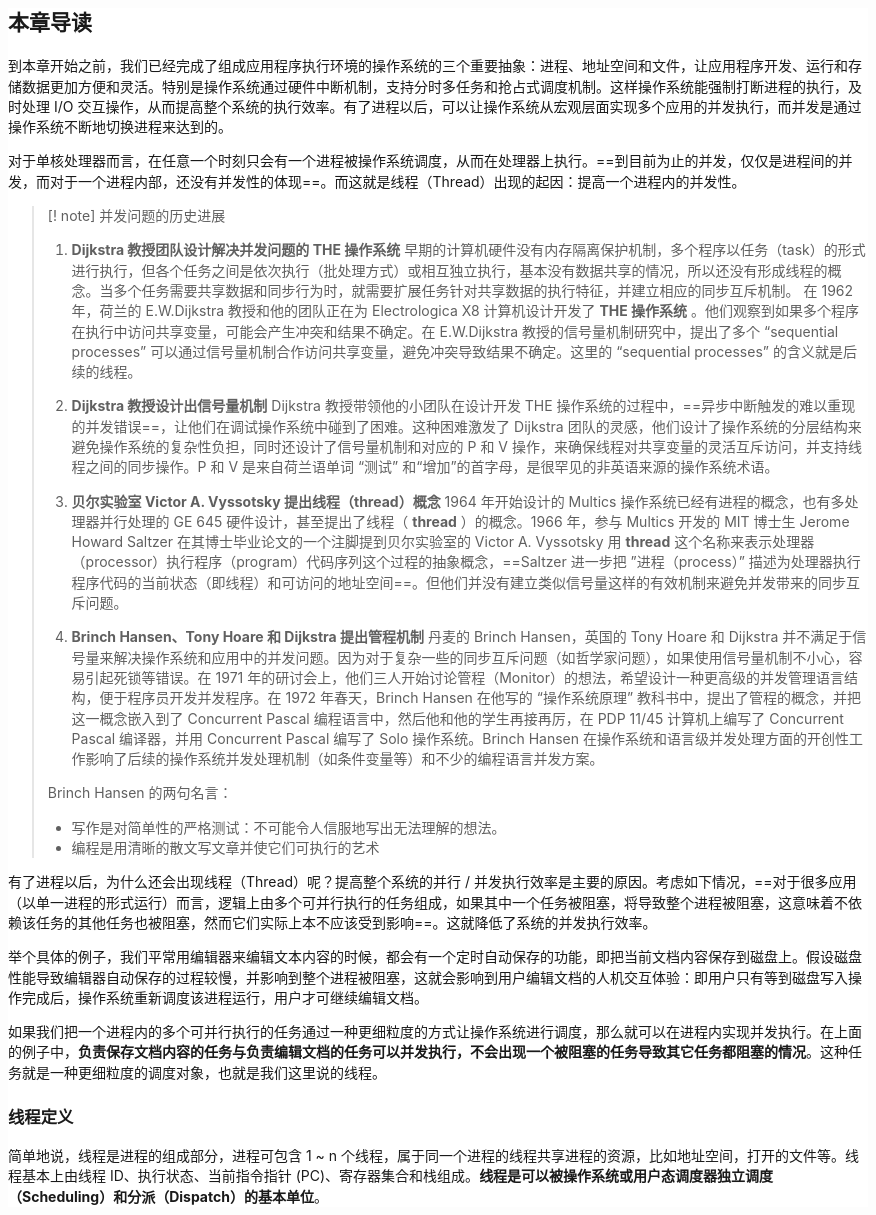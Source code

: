 ## 本章导读

到本章开始之前，我们已经完成了组成应用程序执行环境的操作系统的三个重要抽象：进程、地址空间和文件，让应用程序开发、运行和存储数据更加方便和灵活。特别是操作系统通过硬件中断机制，支持分时多任务和抢占式调度机制。这样操作系统能强制打断进程的执行，及时处理 I/O 交互操作，从而提高整个系统的执行效率。有了进程以后，可以让操作系统从宏观层面实现多个应用的并发执行，而并发是通过操作系统不断地切换进程来达到的。

对于单核处理器而言，在任意一个时刻只会有一个进程被操作系统调度，从而在处理器上执行。==到目前为止的并发，仅仅是进程间的并发，而对于一个进程内部，还没有并发性的体现==。而这就是线程（Thread）出现的起因：提高一个进程内的并发性。

>[! note] 并发问题的历史进展
>1. **Dijkstra 教授团队设计解决并发问题的 THE 操作系统**
>早期的计算机硬件没有内存隔离保护机制，多个程序以任务（task）的形式进行执行，但各个任务之间是依次执行（批处理方式）或相互独立执行，基本没有数据共享的情况，所以还没有形成线程的概念。当多个任务需要共享数据和同步行为时，就需要扩展任务针对共享数据的执行特征，并建立相应的同步互斥机制。
>在 1962 年，荷兰的 E.W.Dijkstra 教授和他的团队正在为 Electrologica X8 计算机设计开发了 **THE 操作系统** 。他们观察到如果多个程序在执行中访问共享变量，可能会产生冲突和结果不确定。在 E.W.Dijkstra 教授的信号量机制研究中，提出了多个 “sequential processes” 可以通过信号量机制合作访问共享变量，避免冲突导致结果不确定。这里的 “sequential processes” 的含义就是后续的线程。
>
>2. **Dijkstra 教授设计出信号量机制**
>Dijkstra 教授带领他的小团队在设计开发 THE 操作系统的过程中，==异步中断触发的难以重现的并发错误==，让他们在调试操作系统中碰到了困难。这种困难激发了 Dijkstra 团队的灵感，他们设计了操作系统的分层结构来避免操作系统的复杂性负担，同时还设计了信号量机制和对应的 P 和 V 操作，来确保线程对共享变量的灵活互斥访问，并支持线程之间的同步操作。P 和 V 是来自荷兰语单词 “测试” 和“增加”的首字母，是很罕见的非英语来源的操作系统术语。
>
>3. **贝尔实验室 Victor A. Vyssotsky 提出线程（thread）概念**
>1964 年开始设计的 Multics 操作系统已经有进程的概念，也有多处理器并行处理的 GE 645 硬件设计，甚至提出了线程（ **thread** ）的概念。1966 年，参与 Multics 开发的 MIT 博士生 Jerome Howard Saltzer 在其博士毕业论文的一个注脚提到贝尔实验室的 Victor A. Vyssotsky 用 **thread** 这个名称来表示处理器（processor）执行程序（program）代码序列这个过程的抽象概念，==Saltzer 进一步把 ”进程（process）” 描述为处理器执行程序代码的当前状态（即线程）和可访问的地址空间==。但他们并没有建立类似信号量这样的有效机制来避免并发带来的同步互斥问题。
>
>4. **Brinch Hansen、Tony Hoare 和 Dijkstra 提出管程机制**
>丹麦的 Brinch Hansen，英国的 Tony Hoare 和 Dijkstra 并不满足于信号量来解决操作系统和应用中的并发问题。因为对于复杂一些的同步互斥问题（如哲学家问题），如果使用信号量机制不小心，容易引起死锁等错误。在 1971 年的研讨会上，他们三人开始讨论管程（Monitor）的想法，希望设计一种更高级的并发管理语言结构，便于程序员开发并发程序。在 1972 年春天，Brinch Hansen 在他写的 “操作系统原理” 教科书中，提出了管程的概念，并把这一概念嵌入到了 Concurrent Pascal 编程语言中，然后他和他的学生再接再厉，在 PDP 11/45 计算机上编写了 Concurrent Pascal 编译器，并用 Concurrent Pascal 编写了 Solo 操作系统。Brinch Hansen 在操作系统和语言级并发处理方面的开创性工作影响了后续的操作系统并发处理机制（如条件变量等）和不少的编程语言并发方案。
>
>Brinch Hansen 的两句名言：
> * 写作是对简单性的严格测试：不可能令人信服地写出无法理解的想法。
> * 编程是用清晰的散文写文章并使它们可执行的艺术

有了进程以后，为什么还会出现线程（Thread）呢？提高整个系统的并行 / 并发执行效率是主要的原因。考虑如下情况，==对于很多应用（以单一进程的形式运行）而言，逻辑上由多个可并行执行的任务组成，如果其中一个任务被阻塞，将导致整个进程被阻塞，这意味着不依赖该任务的其他任务也被阻塞，然而它们实际上本不应该受到影响==。这就降低了系统的并发执行效率。

举个具体的例子，我们平常用编辑器来编辑文本内容的时候，都会有一个定时自动保存的功能，即把当前文档内容保存到磁盘上。假设磁盘性能导致编辑器自动保存的过程较慢，并影响到整个进程被阻塞，这就会影响到用户编辑文档的人机交互体验：即用户只有等到磁盘写入操作完成后，操作系统重新调度该进程运行，用户才可继续编辑文档。

如果我们把一个进程内的多个可并行执行的任务通过一种更细粒度的方式让操作系统进行调度，那么就可以在进程内实现并发执行。在上面的例子中，**负责保存文档内容的任务与负责编辑文档的任务可以并发执行，不会出现一个被阻塞的任务导致其它任务都阻塞的情况**。这种任务就是一种更细粒度的调度对象，也就是我们这里说的线程。

### 线程定义

简单地说，线程是进程的组成部分，进程可包含 1 ~ n 个线程，属于同一个进程的线程共享进程的资源，比如地址空间，打开的文件等。线程基本上由线程 ID、执行状态、当前指令指针 (PC)、寄存器集合和栈组成。**线程是可以被操作系统或用户态调度器独立调度（Scheduling）和分派（Dispatch）的基本单位**。
